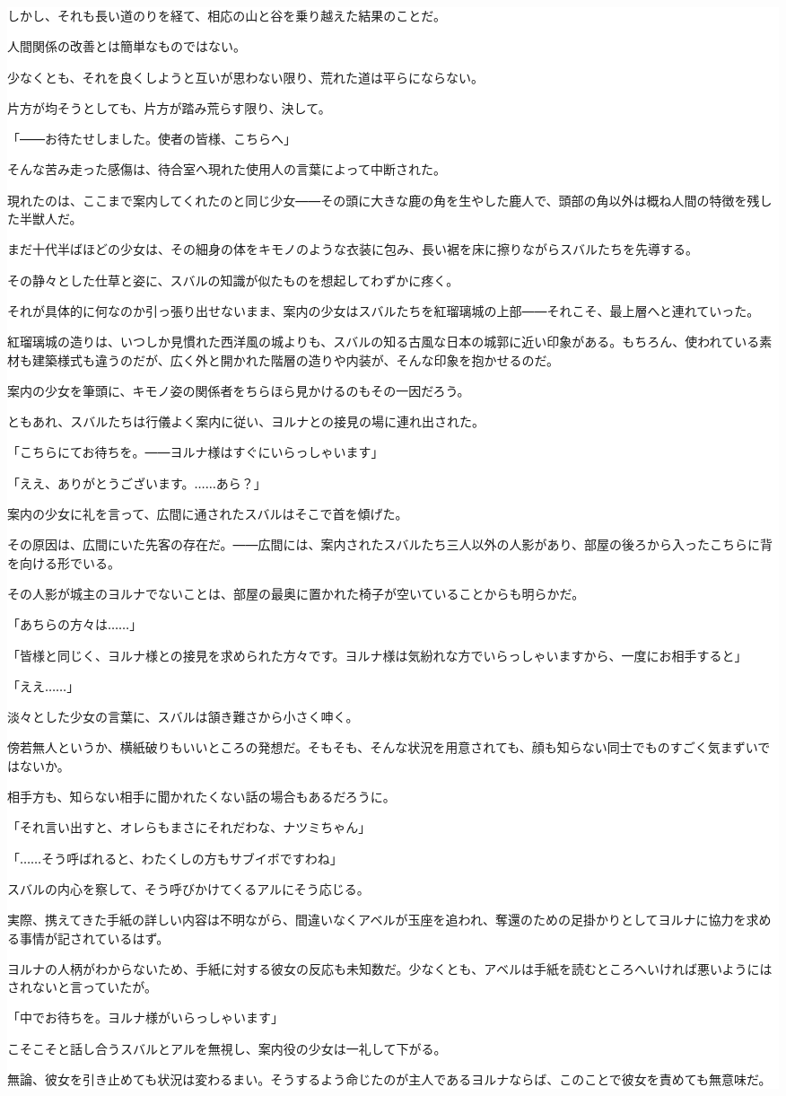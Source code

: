 しかし、それも長い道のりを経て、相応の山と谷を乗り越えた結果のことだ。

人間関係の改善とは簡単なものではない。

少なくとも、それを良くしようと互いが思わない限り、荒れた道は平らにならない。

片方が均そうとしても、片方が踏み荒らす限り、決して。

「――お待たせしました。使者の皆様、こちらへ」

そんな苦み走った感傷は、待合室へ現れた使用人の言葉によって中断された。

現れたのは、ここまで案内してくれたのと同じ少女――その頭に大きな鹿の角を生やした鹿人で、頭部の角以外は概ね人間の特徴を残した半獣人だ。

まだ十代半ばほどの少女は、その細身の体をキモノのような衣装に包み、長い裾を床に擦りながらスバルたちを先導する。

その静々とした仕草と姿に、スバルの知識が似たものを想起してわずかに疼く。

それが具体的に何なのか引っ張り出せないまま、案内の少女はスバルたちを紅瑠璃城の上部――それこそ、最上層へと連れていった。

紅瑠璃城の造りは、いつしか見慣れた西洋風の城よりも、スバルの知る古風な日本の城郭に近い印象がある。もちろん、使われている素材も建築様式も違うのだが、広く外と開かれた階層の造りや内装が、そんな印象を抱かせるのだ。

案内の少女を筆頭に、キモノ姿の関係者をちらほら見かけるのもその一因だろう。

ともあれ、スバルたちは行儀よく案内に従い、ヨルナとの接見の場に連れ出された。

「こちらにてお待ちを。――ヨルナ様はすぐにいらっしゃいます」

「ええ、ありがとうございます。……あら？」

案内の少女に礼を言って、広間に通されたスバルはそこで首を傾げた。

その原因は、広間にいた先客の存在だ。――広間には、案内されたスバルたち三人以外の人影があり、部屋の後ろから入ったこちらに背を向ける形でいる。

その人影が城主のヨルナでないことは、部屋の最奥に置かれた椅子が空いていることからも明らかだ。

「あちらの方々は……」

「皆様と同じく、ヨルナ様との接見を求められた方々です。ヨルナ様は気紛れな方でいらっしゃいますから、一度にお相手すると」

「ええ……」

淡々とした少女の言葉に、スバルは頷き難さから小さく呻く。

傍若無人というか、横紙破りもいいところの発想だ。そもそも、そんな状況を用意されても、顔も知らない同士でものすごく気まずいではないか。

相手方も、知らない相手に聞かれたくない話の場合もあるだろうに。

「それ言い出すと、オレらもまさにそれだわな、ナツミちゃん」

「……そう呼ばれると、わたくしの方もサブイボですわね」

スバルの内心を察して、そう呼びかけてくるアルにそう応じる。

実際、携えてきた手紙の詳しい内容は不明ながら、間違いなくアベルが玉座を追われ、奪還のための足掛かりとしてヨルナに協力を求める事情が記されているはず。

ヨルナの人柄がわからないため、手紙に対する彼女の反応も未知数だ。少なくとも、アベルは手紙を読むところへいければ悪いようにはされないと言っていたが。

「中でお待ちを。ヨルナ様がいらっしゃいます」

こそこそと話し合うスバルとアルを無視し、案内役の少女は一礼して下がる。

無論、彼女を引き止めても状況は変わるまい。そうするよう命じたのが主人であるヨルナならば、このことで彼女を責めても無意味だ。
